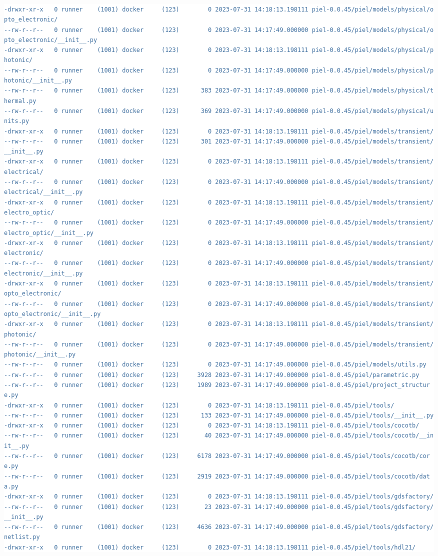 ```diff
-drwxr-xr-x   0 runner    (1001) docker     (123)        0 2023-07-31 14:18:13.198111 piel-0.0.45/piel/models/physical/opto_electronic/
--rw-r--r--   0 runner    (1001) docker     (123)        0 2023-07-31 14:17:49.000000 piel-0.0.45/piel/models/physical/opto_electronic/__init__.py
-drwxr-xr-x   0 runner    (1001) docker     (123)        0 2023-07-31 14:18:13.198111 piel-0.0.45/piel/models/physical/photonic/
--rw-r--r--   0 runner    (1001) docker     (123)        0 2023-07-31 14:17:49.000000 piel-0.0.45/piel/models/physical/photonic/__init__.py
--rw-r--r--   0 runner    (1001) docker     (123)      383 2023-07-31 14:17:49.000000 piel-0.0.45/piel/models/physical/thermal.py
--rw-r--r--   0 runner    (1001) docker     (123)      369 2023-07-31 14:17:49.000000 piel-0.0.45/piel/models/physical/units.py
-drwxr-xr-x   0 runner    (1001) docker     (123)        0 2023-07-31 14:18:13.198111 piel-0.0.45/piel/models/transient/
--rw-r--r--   0 runner    (1001) docker     (123)      301 2023-07-31 14:17:49.000000 piel-0.0.45/piel/models/transient/__init__.py
-drwxr-xr-x   0 runner    (1001) docker     (123)        0 2023-07-31 14:18:13.198111 piel-0.0.45/piel/models/transient/electrical/
--rw-r--r--   0 runner    (1001) docker     (123)        0 2023-07-31 14:17:49.000000 piel-0.0.45/piel/models/transient/electrical/__init__.py
-drwxr-xr-x   0 runner    (1001) docker     (123)        0 2023-07-31 14:18:13.198111 piel-0.0.45/piel/models/transient/electro_optic/
--rw-r--r--   0 runner    (1001) docker     (123)        0 2023-07-31 14:17:49.000000 piel-0.0.45/piel/models/transient/electro_optic/__init__.py
-drwxr-xr-x   0 runner    (1001) docker     (123)        0 2023-07-31 14:18:13.198111 piel-0.0.45/piel/models/transient/electronic/
--rw-r--r--   0 runner    (1001) docker     (123)        0 2023-07-31 14:17:49.000000 piel-0.0.45/piel/models/transient/electronic/__init__.py
-drwxr-xr-x   0 runner    (1001) docker     (123)        0 2023-07-31 14:18:13.198111 piel-0.0.45/piel/models/transient/opto_electronic/
--rw-r--r--   0 runner    (1001) docker     (123)        0 2023-07-31 14:17:49.000000 piel-0.0.45/piel/models/transient/opto_electronic/__init__.py
-drwxr-xr-x   0 runner    (1001) docker     (123)        0 2023-07-31 14:18:13.198111 piel-0.0.45/piel/models/transient/photonic/
--rw-r--r--   0 runner    (1001) docker     (123)        0 2023-07-31 14:17:49.000000 piel-0.0.45/piel/models/transient/photonic/__init__.py
--rw-r--r--   0 runner    (1001) docker     (123)        0 2023-07-31 14:17:49.000000 piel-0.0.45/piel/models/utils.py
--rw-r--r--   0 runner    (1001) docker     (123)     3928 2023-07-31 14:17:49.000000 piel-0.0.45/piel/parametric.py
--rw-r--r--   0 runner    (1001) docker     (123)     1989 2023-07-31 14:17:49.000000 piel-0.0.45/piel/project_structure.py
-drwxr-xr-x   0 runner    (1001) docker     (123)        0 2023-07-31 14:18:13.198111 piel-0.0.45/piel/tools/
--rw-r--r--   0 runner    (1001) docker     (123)      133 2023-07-31 14:17:49.000000 piel-0.0.45/piel/tools/__init__.py
-drwxr-xr-x   0 runner    (1001) docker     (123)        0 2023-07-31 14:18:13.198111 piel-0.0.45/piel/tools/cocotb/
--rw-r--r--   0 runner    (1001) docker     (123)       40 2023-07-31 14:17:49.000000 piel-0.0.45/piel/tools/cocotb/__init__.py
--rw-r--r--   0 runner    (1001) docker     (123)     6178 2023-07-31 14:17:49.000000 piel-0.0.45/piel/tools/cocotb/core.py
--rw-r--r--   0 runner    (1001) docker     (123)     2919 2023-07-31 14:17:49.000000 piel-0.0.45/piel/tools/cocotb/data.py
-drwxr-xr-x   0 runner    (1001) docker     (123)        0 2023-07-31 14:18:13.198111 piel-0.0.45/piel/tools/gdsfactory/
--rw-r--r--   0 runner    (1001) docker     (123)       23 2023-07-31 14:17:49.000000 piel-0.0.45/piel/tools/gdsfactory/__init__.py
--rw-r--r--   0 runner    (1001) docker     (123)     4636 2023-07-31 14:17:49.000000 piel-0.0.45/piel/tools/gdsfactory/netlist.py
-drwxr-xr-x   0 runner    (1001) docker     (123)        0 2023-07-31 14:18:13.198111 piel-0.0.45/piel/tools/hdl21/
```